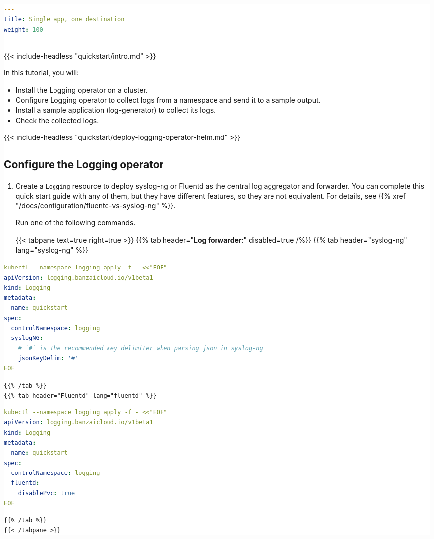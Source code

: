 ```yaml
---
title: Single app, one destination
weight: 100
---
```


{{< include-headless "quickstart/intro.md" >}}

In this tutorial, you will:

- Install the Logging operator on a cluster.
- Configure Logging operator to collect logs from a namespace and send it to a sample output.
- Install a sample application (log-generator) to collect its logs.
- Check the collected logs.

{{< include-headless "quickstart/deploy-logging-operator-helm.md" >}}

## Configure the Logging operator

1. Create a `Logging` resource to deploy syslog-ng or Fluentd as the central log aggregator and forwarder. You can complete this quick start guide with any of them, but they have different features, so they are not equivalent. For details, see {{% xref "/docs/configuration/fluentd-vs-syslog-ng" %}}.

    Run one of the following commands.

    {{< tabpane text=true right=true >}}
    {{% tab header="**Log forwarder**:" disabled=true /%}}
    {{% tab header="syslog-ng" lang="syslog-ng" %}}
```yaml
kubectl --namespace logging apply -f - <<"EOF"
apiVersion: logging.banzaicloud.io/v1beta1
kind: Logging
metadata:
  name: quickstart
spec:
  controlNamespace: logging
  syslogNG:
    # `#` is the recommended key delimiter when parsing json in syslog-ng
    jsonKeyDelim: '#'
EOF
```
    {{% /tab %}}
    {{% tab header="Fluentd" lang="fluentd" %}}
```yaml
kubectl --namespace logging apply -f - <<"EOF"
apiVersion: logging.banzaicloud.io/v1beta1
kind: Logging
metadata:
  name: quickstart
spec:
  controlNamespace: logging
  fluentd:
    disablePvc: true
EOF
```
    {{% /tab %}}
    {{< /tabpane >}}
